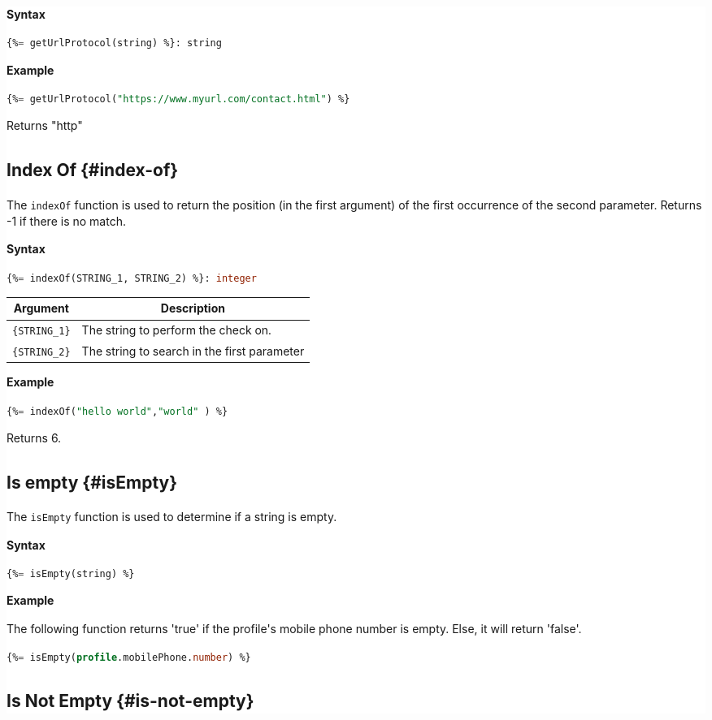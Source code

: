 **Syntax**

```sql
{%= getUrlProtocol(string) %}: string
```

**Example**

```sql
{%= getUrlProtocol("https://www.myurl.com/contact.html") %}
```

Returns "http"

## Index Of {#index-of}

The `indexOf` function is used to return the position (in the first argument) of the first occurrence of the second parameter. Returns -1 if there is no match.

**Syntax**

```sql
{%= indexOf(STRING_1, STRING_2) %}: integer
```

| Argument | Description |
| --------- | ----------- |
| `{STRING_1}` | The string to perform the check on. |
| `{STRING_2}` | The string to search in the first parameter|

**Example**

```sql
{%= indexOf("hello world","world" ) %}
```

Returns 6.

## Is empty {#isEmpty}

The `isEmpty` function is used to determine if a string is empty.

**Syntax**

```sql
{%= isEmpty(string) %}
```

**Example**

The following function returns 'true' if the profile's mobile phone number is empty. Else, it will return 'false'.

```sql
{%= isEmpty(profile.mobilePhone.number) %}
```

## Is Not Empty {#is-not-empty}
